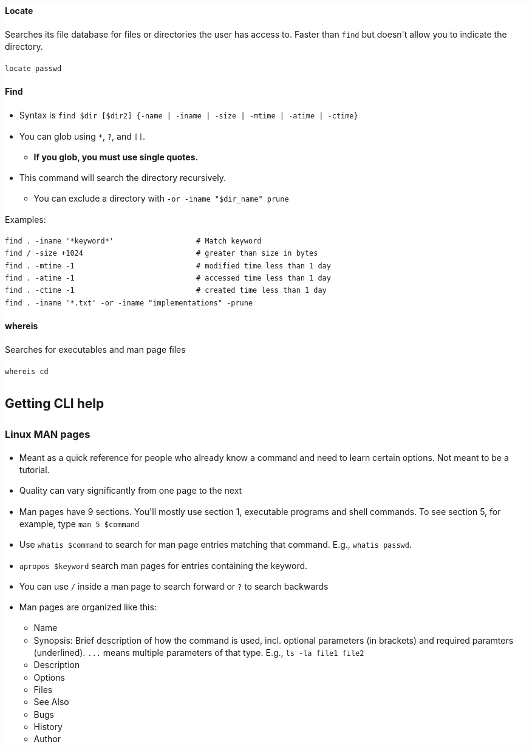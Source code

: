 #### Locate

Searches its file database for files or directories the user has access to. Faster than `find` but doesn't allow you to indicate the directory.

    locate passwd

#### Find

* Syntax is `find $dir [$dir2] {-name | -iname | -size | -mtime | -atime | -ctime}`

* You can glob using `*`, `?`, and `[]`.
  * **If you glob, you must use single quotes.**
* This command will search the directory recursively.
  * You can exclude a directory with `-or -iname "$dir_name" prune`

Examples:

    find . -iname '*keyword*'                   # Match keyword
    find / -size +1024                          # greater than size in bytes
    find . -mtime -1                            # modified time less than 1 day
    find . -atime -1                            # accessed time less than 1 day
    find . -ctime -1                            # created time less than 1 day
    find . -iname '*.txt' -or -iname "implementations" -prune

#### whereis

Searches for executables and man page files

    whereis cd

## <span id="cli-help"></span>Getting CLI help

### <span id="man-pages"></span>Linux MAN pages

* Meant as a quick reference for people who already know a command and need to learn certain options. Not meant to be a tutorial.

* Quality can vary significantly from one page to the next
* Man pages have 9 sections. You'll mostly use section 1, executable programs and shell commands. To see section 5, for example, type `man 5 $command`
* Use `whatis $command` to search for man page entries matching that command. E.g., `whatis passwd`.
* `apropos $keyword`  search man pages for entries containing the keyword.
* You can use `/` inside a man page to search forward or `?` to search backwards
* Man pages are organized like this:
  * Name
  * Synopsis: Brief description of how the command is used, incl. optional parameters (in brackets) and required paramters (underlined). `...` means multiple parameters of that type. E.g., `ls -la file1 file2`
  * Description
  * Options
  * Files
  * See Also
  * Bugs
  * History
  * Author
